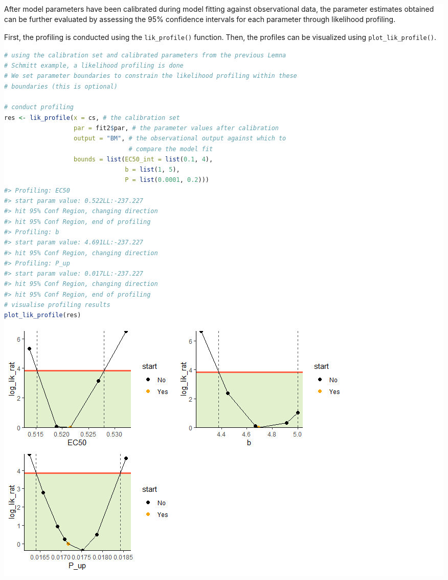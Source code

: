 After model parameters have been calibrated during model fitting against
observational data, the parameter estimates obtained can be further
evaluated by assessing the 95% confidence intervals for each parameter
through likelihood profiling.

First, the profiling is conducted using the `lik_profile()` function.
Then, the profiles can be visualized using `plot_lik_profile()`.

``` r
# using the calibration set and calibrated parameters from the previous Lemna 
# Schmitt example, a likelihood profiling is done
# We set parameter boundaries to constrain the likelihood profiling within these 
# boundaries (this is optional)

# conduct profiling
res <- lik_profile(x = cs, # the calibration set
                   par = fit2$par, # the parameter values after calibration
                   output = "BM", # the observational output against which to 
                                  # compare the model fit
                   bounds = list(EC50_int = list(0.1, 4), 
                                 b = list(1, 5),
                                 P = list(0.0001, 0.2)))
#> Profiling: EC50
#> start param value: 0.522LL:-237.227
#> hit 95% Conf Region, changing direction
#> hit 95% Conf Region, end of profiling
#> Profiling: b
#> start param value: 4.691LL:-237.227
#> hit 95% Conf Region, changing direction
#> Profiling: P_up
#> start param value: 0.017LL:-237.227
#> hit 95% Conf Region, changing direction
#> hit 95% Conf Region, end of profiling
# visualise profiling results
plot_lik_profile(res)
```

![](../doc/figures/howto-unnamed-chunk-15-1.png)
